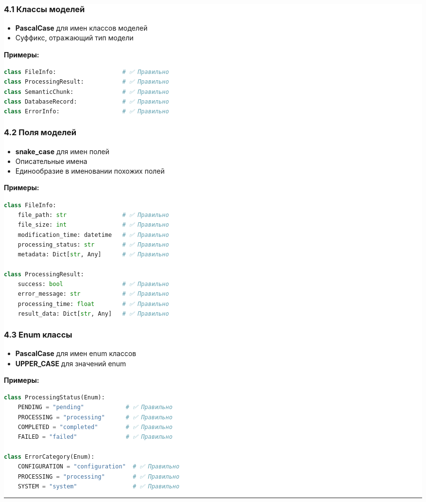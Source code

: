 ### 4.1 Классы моделей
- **PascalCase** для имен классов моделей
- Суффикс, отражающий тип модели

**Примеры:**
```python
class FileInfo:                   # ✅ Правильно
class ProcessingResult:           # ✅ Правильно
class SemanticChunk:              # ✅ Правильно
class DatabaseRecord:             # ✅ Правильно
class ErrorInfo:                  # ✅ Правильно
```

### 4.2 Поля моделей
- **snake_case** для имен полей
- Описательные имена
- Единообразие в именовании похожих полей

**Примеры:**
```python
class FileInfo:
    file_path: str                # ✅ Правильно
    file_size: int                # ✅ Правильно
    modification_time: datetime   # ✅ Правильно
    processing_status: str        # ✅ Правильно
    metadata: Dict[str, Any]      # ✅ Правильно

class ProcessingResult:
    success: bool                 # ✅ Правильно
    error_message: str            # ✅ Правильно
    processing_time: float        # ✅ Правильно
    result_data: Dict[str, Any]   # ✅ Правильно
```

### 4.3 Enum классы
- **PascalCase** для имен enum классов
- **UPPER_CASE** для значений enum

**Примеры:**
```python
class ProcessingStatus(Enum):
    PENDING = "pending"            # ✅ Правильно
    PROCESSING = "processing"      # ✅ Правильно
    COMPLETED = "completed"        # ✅ Правильно
    FAILED = "failed"              # ✅ Правильно

class ErrorCategory(Enum):
    CONFIGURATION = "configuration"  # ✅ Правильно
    PROCESSING = "processing"        # ✅ Правильно
    SYSTEM = "system"                # ✅ Правильно
```

---
